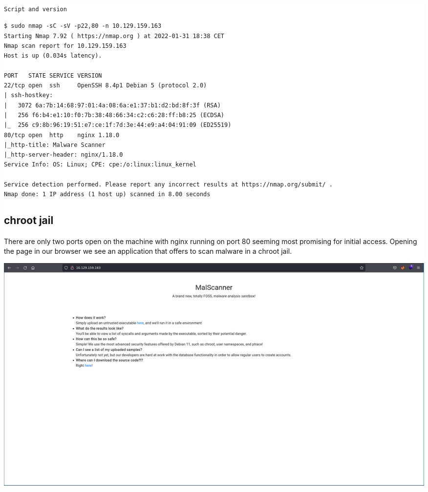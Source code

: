`Script and version`

```
$ sudo nmap -sC -sV -p22,80 -n 10.129.159.163
Starting Nmap 7.92 ( https://nmap.org ) at 2022-01-31 18:38 CET
Nmap scan report for 10.129.159.163
Host is up (0.034s latency).

PORT   STATE SERVICE VERSION
22/tcp open  ssh     OpenSSH 8.4p1 Debian 5 (protocol 2.0)
| ssh-hostkey:
|   3072 6a:7b:14:68:97:01:4a:08:6a:e1:37:b1:d2:bd:8f:3f (RSA)
|   256 f6:b4:e1:10:f0:7b:38:48:66:34:c2:c6:28:ff:b8:25 (ECDSA)
|_  256 c9:8b:96:19:51:e7:ce:1f:7d:3e:44:e9:a4:04:91:09 (ED25519)
80/tcp open  http    nginx 1.18.0
|_http-title: Malware Scanner
|_http-server-header: nginx/1.18.0
Service Info: OS: Linux; CPE: cpe:/o:linux:linux_kernel

Service detection performed. Please report any incorrect results at https://nmap.org/submit/ .
Nmap done: 1 IP address (1 host up) scanned in 8.00 seconds
```

## chroot jail

There are only two ports open on the machine with nginx running on port 80 seeming most promising for initial access. Opening the page in our browser we see an application that offers to scan malware in a chroot jail.

[![005_MalScanner_home](/img/scanned/005_MalScanner_home.png)](/img/scanned/005_MalScanner_home.png)
